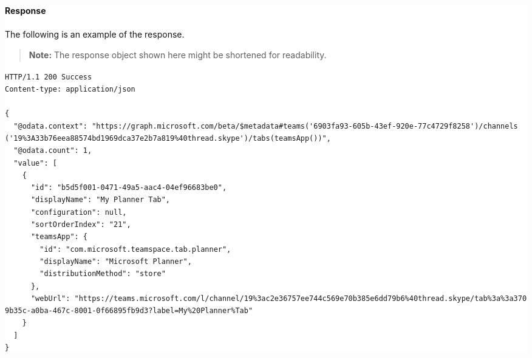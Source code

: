 #### Response
The following is an example of the response.
>**Note:** The response object shown here might be shortened for readability. 



```http
HTTP/1.1 200 Success
Content-type: application/json

{
  "@odata.context": "https://graph.microsoft.com/beta/$metadata#teams('6903fa93-605b-43ef-920e-77c4729f8258')/channels('19%3A33b76eea88574bd1969dca37e2b7a819%40thread.skype')/tabs(teamsApp())",
  "@odata.count": 1,
  "value": [
    {
      "id": "b5d5f001-0471-49a5-aac4-04ef96683be0",
      "displayName": "My Planner Tab",
      "configuration": null,
      "sortOrderIndex": "21",
      "teamsApp": {
        "id": "com.microsoft.teamspace.tab.planner",
        "displayName": "Microsoft Planner",
        "distributionMethod": "store"
      },
      "webUrl": "https://teams.microsoft.com/l/channel/19%3ac2e36757ee744c569e70b385e6dd79b6%40thread.skype/tab%3a%3a3709b35c-a0ba-467c-8001-0f66895fb9d3?label=My%20Planner%Tab"
    }
  ]
}
```





